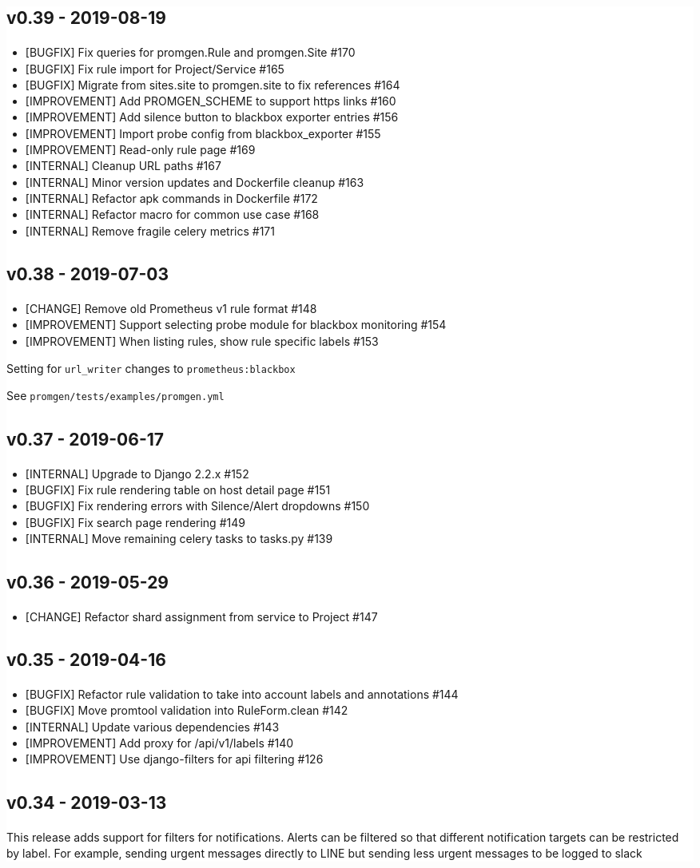 ## v0.39 - 2019-08-19

- [BUGFIX] Fix queries for promgen.Rule and promgen.Site #170
- [BUGFIX] Fix rule import for Project/Service #165
- [BUGFIX] Migrate from sites.site to promgen.site to fix references #164
- [IMPROVEMENT] Add PROMGEN_SCHEME to support https links #160
- [IMPROVEMENT] Add silence button to blackbox exporter entries #156
- [IMPROVEMENT] Import probe config from blackbox_exporter #155
- [IMPROVEMENT] Read-only rule page #169
- [INTERNAL] Cleanup URL paths #167
- [INTERNAL] Minor version updates and Dockerfile cleanup #163
- [INTERNAL] Refactor apk commands in Dockerfile #172
- [INTERNAL] Refactor macro for common use case #168
- [INTERNAL] Remove fragile celery metrics #171

## v0.38 - 2019-07-03

- [CHANGE] Remove old Prometheus v1 rule format #148
- [IMPROVEMENT] Support selecting probe module for blackbox monitoring #154
- [IMPROVEMENT] When listing rules, show rule specific labels #153

Setting for `url_writer` changes to `prometheus:blackbox`

See `promgen/tests/examples/promgen.yml`

## v0.37 - 2019-06-17

- [INTERNAL] Upgrade to Django 2.2.x #152
- [BUGFIX] Fix rule rendering table on host detail page #151
- [BUGFIX] Fix rendering errors with Silence/Alert dropdowns #150
- [BUGFIX] Fix search page rendering #149
- [INTERNAL] Move remaining celery tasks to tasks.py #139

## v0.36 - 2019-05-29

- [CHANGE] Refactor shard assignment from service to Project #147

## v0.35 - 2019-04-16

- [BUGFIX] Refactor rule validation to take into account labels and annotations #144
- [BUGFIX] Move promtool validation into RuleForm.clean #142
- [INTERNAL] Update various dependencies #143
- [IMPROVEMENT] Add proxy for /api/v1/labels #140
- [IMPROVEMENT] Use django-filters for api filtering #126

## v0.34 - 2019-03-13

This release adds support for filters for notifications. Alerts can be filtered so that different notification targets can be restricted by label. For example, sending urgent messages directly to LINE but sending less urgent messages to be logged to slack
